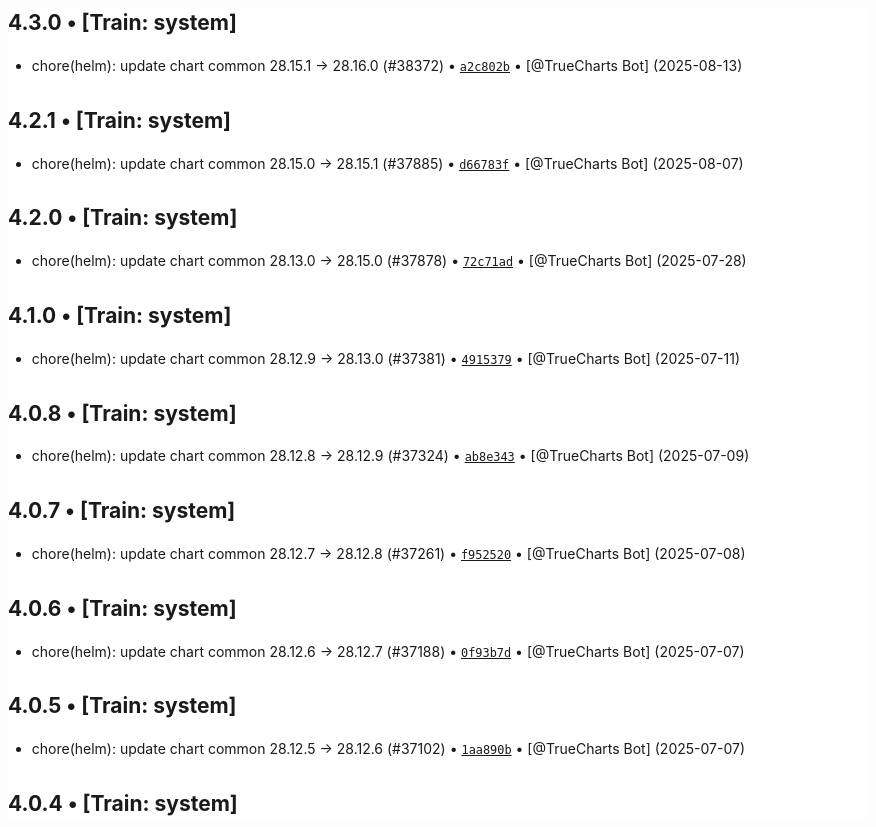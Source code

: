 ## 4.3.0 • [Train: system]

- chore(helm): update chart common 28.15.1 → 28.16.0 (#38372) • [`a2c802b`](https://github.com/trueforge-org/truecharts/commit/a2c802bdfd0349813013a3ff69483c2ccfb9a084) • [@TrueCharts Bot] (2025-08-13)

## 4.2.1 • [Train: system]

- chore(helm): update chart common 28.15.0 → 28.15.1 (#37885) • [`d66783f`](https://github.com/trueforge-org/truecharts/commit/d66783f56bbe966e791c9fecb02b06f646a25bde) • [@TrueCharts Bot] (2025-08-07)

## 4.2.0 • [Train: system]

- chore(helm): update chart common 28.13.0 → 28.15.0 (#37878) • [`72c71ad`](https://github.com/trueforge-org/truecharts/commit/72c71ad4c4326809ff4495e95f4d57131da26f0b) • [@TrueCharts Bot] (2025-07-28)

## 4.1.0 • [Train: system]

- chore(helm): update chart common 28.12.9 → 28.13.0 (#37381) • [`4915379`](https://github.com/trueforge-org/truecharts/commit/49153793dc226b9a31ca78eaa3c4b1eb22e0b6ac) • [@TrueCharts Bot] (2025-07-11)

## 4.0.8 • [Train: system]

- chore(helm): update chart common 28.12.8 → 28.12.9 (#37324) • [`ab8e343`](https://github.com/trueforge-org/truecharts/commit/ab8e343c9722a08f00bad81da1f919e9627fb65b) • [@TrueCharts Bot] (2025-07-09)

## 4.0.7 • [Train: system]

- chore(helm): update chart common 28.12.7 → 28.12.8 (#37261) • [`f952520`](https://github.com/trueforge-org/truecharts/commit/f9525209118e9c200c8ec6456edf262ccb1dff21) • [@TrueCharts Bot] (2025-07-08)

## 4.0.6 • [Train: system]

- chore(helm): update chart common 28.12.6 → 28.12.7 (#37188) • [`0f93b7d`](https://github.com/trueforge-org/truecharts/commit/0f93b7dddf18d6ec567159463c0edea43413d372) • [@TrueCharts Bot] (2025-07-07)

## 4.0.5 • [Train: system]

- chore(helm): update chart common 28.12.5 → 28.12.6 (#37102) • [`1aa890b`](https://github.com/trueforge-org/truecharts/commit/1aa890b4308221565f54153aea02121420d24f33) • [@TrueCharts Bot] (2025-07-07)

## 4.0.4 • [Train: system]
